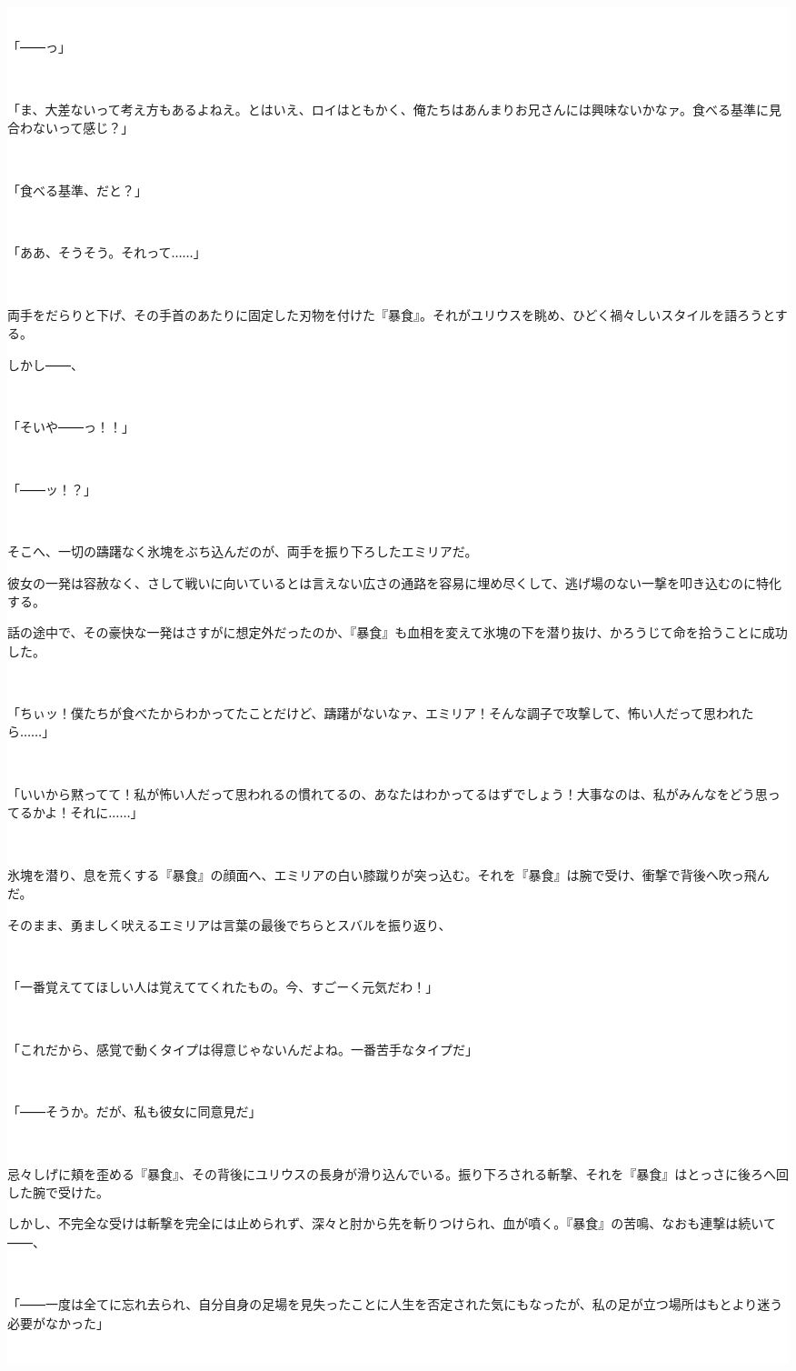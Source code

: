 　

「――っ」

　

「ま、大差ないって考え方もあるよねえ。とはいえ、ロイはともかく、俺たちはあんまりお兄さんには興味ないかなァ。食べる基準に見合わないって感じ？」

　

「食べる基準、だと？」

　

「ああ、そうそう。それって……」

　

両手をだらりと下げ、その手首のあたりに固定した刃物を付けた『暴食』。それがユリウスを眺め、ひどく禍々しいスタイルを語ろうとする。

しかし――、

　

「そいや――っ！！」

　

「――ッ！？」

　

そこへ、一切の躊躇なく氷塊をぶち込んだのが、両手を振り下ろしたエミリアだ。

彼女の一発は容赦なく、さして戦いに向いているとは言えない広さの通路を容易に埋め尽くして、逃げ場のない一撃を叩き込むのに特化する。

話の途中で、その豪快な一発はさすがに想定外だったのか、『暴食』も血相を変えて氷塊の下を潜り抜け、かろうじて命を拾うことに成功した。

　

「ちぃッ！僕たちが食べたからわかってたことだけど、躊躇がないなァ、エミリア！そんな調子で攻撃して、怖い人だって思われたら……」

　

「いいから黙ってて！私が怖い人だって思われるの慣れてるの、あなたはわかってるはずでしょう！大事なのは、私がみんなをどう思ってるかよ！それに……」

　

氷塊を潜り、息を荒くする『暴食』の顔面へ、エミリアの白い膝蹴りが突っ込む。それを『暴食』は腕で受け、衝撃で背後へ吹っ飛んだ。

そのまま、勇ましく吠えるエミリアは言葉の最後でちらとスバルを振り返り、

　

「一番覚えててほしい人は覚えててくれたもの。今、すごーく元気だわ！」

　

「これだから、感覚で動くタイプは得意じゃないんだよね。一番苦手なタイプだ」

　

「――そうか。だが、私も彼女に同意見だ」

　

忌々しげに頬を歪める『暴食』、その背後にユリウスの長身が滑り込んでいる。振り下ろされる斬撃、それを『暴食』はとっさに後ろへ回した腕で受けた。

しかし、不完全な受けは斬撃を完全には止められず、深々と肘から先を斬りつけられ、血が噴く。『暴食』の苦鳴、なおも連撃は続いて――、

　

「――一度は全てに忘れ去られ、自分自身の足場を見失ったことに人生を否定された気にもなったが、私の足が立つ場所はもとより迷う必要がなかった」

　
